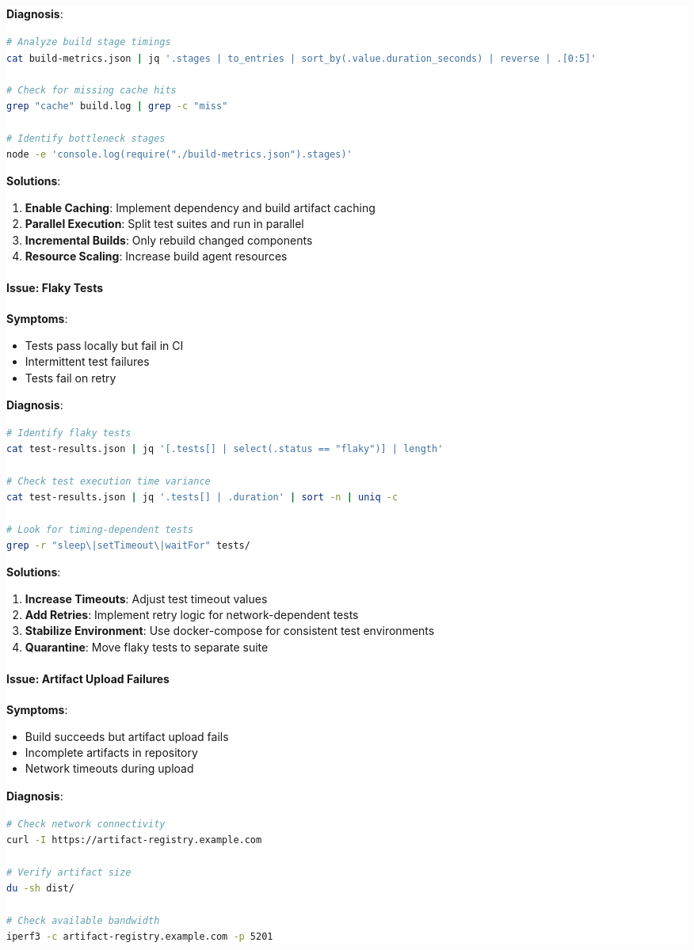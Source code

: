 **Diagnosis**:
```bash
# Analyze build stage timings
cat build-metrics.json | jq '.stages | to_entries | sort_by(.value.duration_seconds) | reverse | .[0:5]'

# Check for missing cache hits
grep "cache" build.log | grep -c "miss"

# Identify bottleneck stages
node -e 'console.log(require("./build-metrics.json").stages)'
```

**Solutions**:
1. **Enable Caching**: Implement dependency and build artifact caching
2. **Parallel Execution**: Split test suites and run in parallel
3. **Incremental Builds**: Only rebuild changed components
4. **Resource Scaling**: Increase build agent resources

#### Issue: Flaky Tests

**Symptoms**:
- Tests pass locally but fail in CI
- Intermittent test failures
- Tests fail on retry

**Diagnosis**:
```bash
# Identify flaky tests
cat test-results.json | jq '[.tests[] | select(.status == "flaky")] | length'

# Check test execution time variance
cat test-results.json | jq '.tests[] | .duration' | sort -n | uniq -c

# Look for timing-dependent tests
grep -r "sleep\|setTimeout\|waitFor" tests/
```

**Solutions**:
1. **Increase Timeouts**: Adjust test timeout values
2. **Add Retries**: Implement retry logic for network-dependent tests
3. **Stabilize Environment**: Use docker-compose for consistent test environments
4. **Quarantine**: Move flaky tests to separate suite

#### Issue: Artifact Upload Failures

**Symptoms**:
- Build succeeds but artifact upload fails
- Incomplete artifacts in repository
- Network timeouts during upload

**Diagnosis**:
```bash
# Check network connectivity
curl -I https://artifact-registry.example.com

# Verify artifact size
du -sh dist/

# Check available bandwidth
iperf3 -c artifact-registry.example.com -p 5201
```

